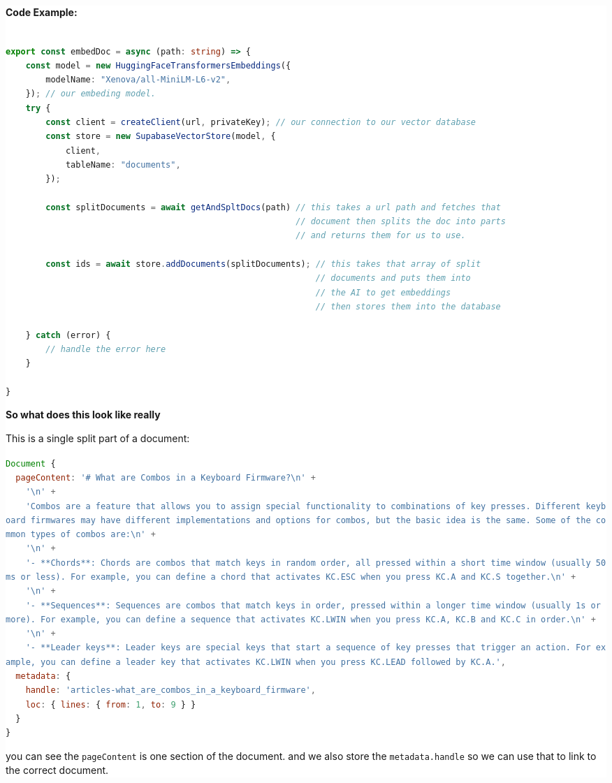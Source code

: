 **Code Example:**

```typescript

export const embedDoc = async (path: string) => {
    const model = new HuggingFaceTransformersEmbeddings({
        modelName: "Xenova/all-MiniLM-L6-v2",
    }); // our embeding model.
    try {
        const client = createClient(url, privateKey); // our connection to our vector database
        const store = new SupabaseVectorStore(model, {
            client,
            tableName: "documents",
        });

        const splitDocuments = await getAndSpltDocs(path) // this takes a url path and fetches that 
                                                          // document then splits the doc into parts
                                                          // and returns them for us to use.

        const ids = await store.addDocuments(splitDocuments); // this takes that array of split 
                                                              // documents and puts them into 
                                                              // the AI to get embeddings
                                                              // then stores them into the database 
  
    } catch (error) {
        // handle the error here
    }

}

```

**So what does this look like really**

This is a single split part of a document: 
```javascript
Document {
  pageContent: '# What are Combos in a Keyboard Firmware?\n' +
    '\n' +
    'Combos are a feature that allows you to assign special functionality to combinations of key presses. Different keyboard firmwares may have different implementations and options for combos, but the basic idea is the same. Some of the common types of combos are:\n' +
    '\n' +
    '- **Chords**: Chords are combos that match keys in random order, all pressed within a short time window (usually 50ms or less). For example, you can define a chord that activates KC.ESC when you press KC.A and KC.S together.\n' +
    '\n' +
    '- **Sequences**: Sequences are combos that match keys in order, pressed within a longer time window (usually 1s or more). For example, you can define a sequence that activates KC.LWIN when you press KC.A, KC.B and KC.C in order.\n' +
    '\n' +
    '- **Leader keys**: Leader keys are special keys that start a sequence of key presses that trigger an action. For example, you can define a leader key that activates KC.LWIN when you press KC.LEAD followed by KC.A.',
  metadata: {
    handle: 'articles-what_are_combos_in_a_keyboard_firmware',
    loc: { lines: { from: 1, to: 9 } }
  }
}
```
you can see the `pageContent` is one section of the document.
and we also store the `metadata.handle` so we can use that to link to the correct document.
